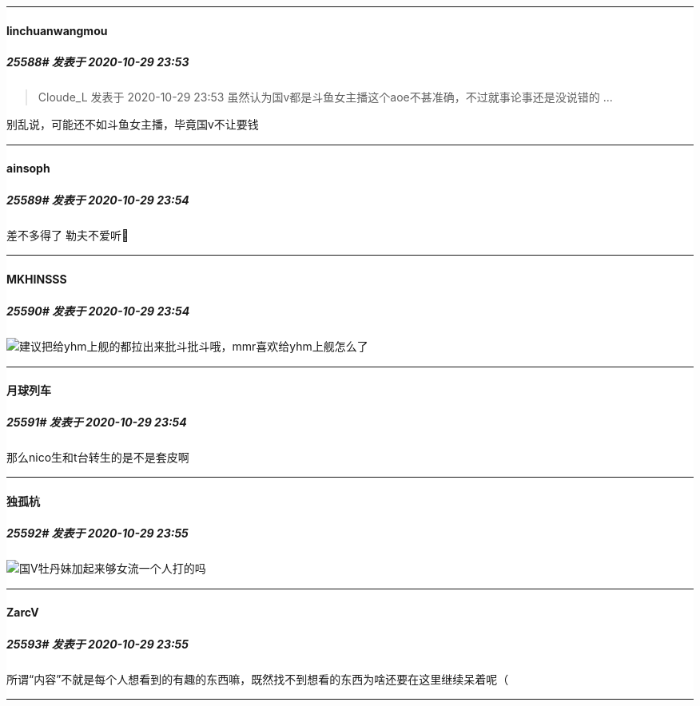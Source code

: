 
*****

####  linchuanwangmou  
##### 25588#       发表于 2020-10-29 23:53


<blockquote>Cloude_L 发表于 2020-10-29 23:53
虽然认为国v都是斗鱼女主播这个aoe不甚准确，不过就事论事还是没说错的 ...</blockquote>
别乱说，可能还不如斗鱼女主播，毕竟国v不让要钱


*****

####  ainsoph  
##### 25589#       发表于 2020-10-29 23:54


差不多得了 勒夫不爱听👋


*****

####  MKHINSSS  
##### 25590#       发表于 2020-10-29 23:54


<img src="https://static.saraba1st.com/image/smiley/face2017/049.png" referrerpolicy="no-referrer">建议把给yhm上舰的都拉出来批斗批斗哦，mmr喜欢给yhm上舰怎么了


*****

####  月球列车  
##### 25591#       发表于 2020-10-29 23:54


那么nico生和t台转生的是不是套皮啊


*****

####  独孤杭  
##### 25592#       发表于 2020-10-29 23:55


<img src="https://static.saraba1st.com/image/smiley/face2017/053.png" referrerpolicy="no-referrer">国V牡丹妹加起来够女流一个人打的吗


*****

####  ZarcV  
##### 25593#       发表于 2020-10-29 23:55


所谓“内容”不就是每个人想看到的有趣的东西嘛，既然找不到想看的东西为啥还要在这里继续呆着呢（


*****

